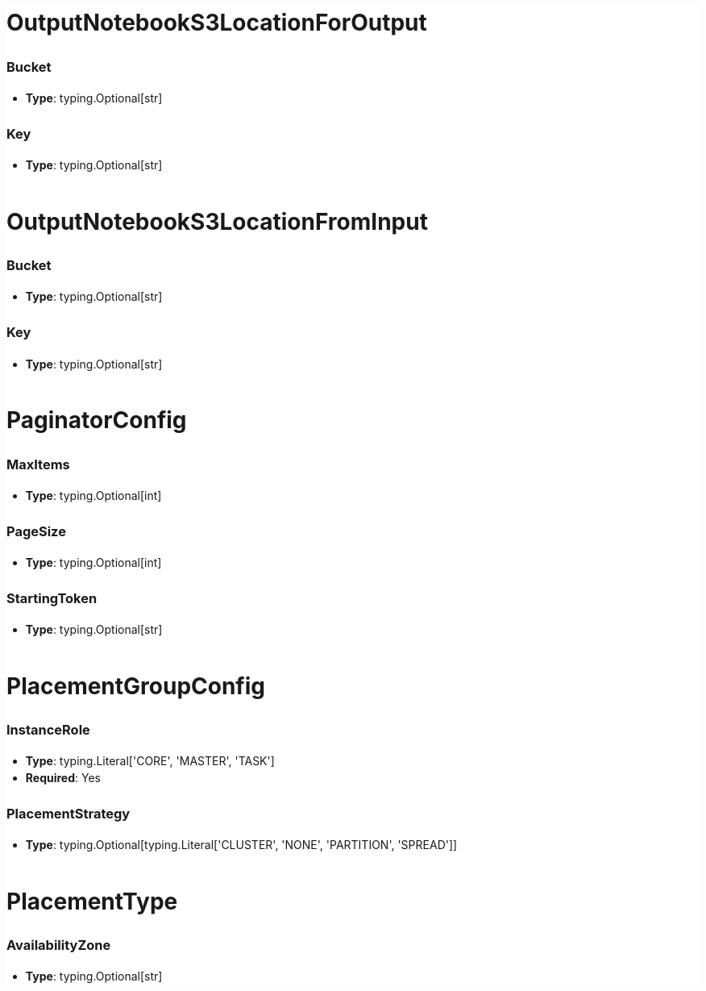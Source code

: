 
# OutputNotebookS3LocationForOutput

### Bucket
- **Type**: typing.Optional[str]

### Key
- **Type**: typing.Optional[str]


# OutputNotebookS3LocationFromInput

### Bucket
- **Type**: typing.Optional[str]

### Key
- **Type**: typing.Optional[str]


# PaginatorConfig

### MaxItems
- **Type**: typing.Optional[int]

### PageSize
- **Type**: typing.Optional[int]

### StartingToken
- **Type**: typing.Optional[str]


# PlacementGroupConfig

### InstanceRole
- **Type**: typing.Literal['CORE', 'MASTER', 'TASK']
- **Required**: Yes

### PlacementStrategy
- **Type**: typing.Optional[typing.Literal['CLUSTER', 'NONE', 'PARTITION', 'SPREAD']]


# PlacementType

### AvailabilityZone
- **Type**: typing.Optional[str]
